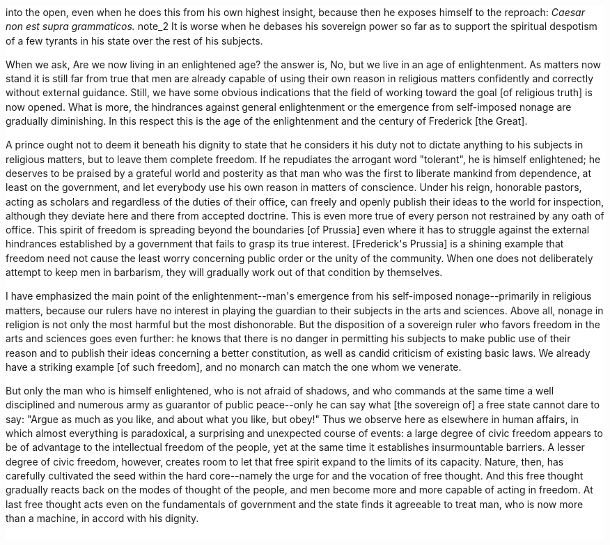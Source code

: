 into the open, even when he does this from his own highest insight,
because then he exposes himself to the reproach: _Caesar non est supra
grammaticos._ note_2 It is worse when he debases his sovereign
power so far as to support the spiritual despotism of a few tyrants in
his state over the rest of his subjects.

When we ask, Are we now living in an enlightened age? the answer is, No,
but we live in an age of enlightenment. As matters now stand it is still
far from true that men are already capable of using their own reason in
religious matters confidently and correctly without external guidance.
Still, we have some obvious indications that the field of working toward
the goal [of religious truth] is now opened. What is more, the
hindrances against general enlightenment or the emergence from
self-imposed nonage are gradually diminishing. In this respect this is
the age of the enlightenment and the century of Frederick [the Great].

A prince ought not to deem it beneath his dignity to state that he
considers it his duty not to dictate anything to his subjects in
religious matters, but to leave them complete freedom. If he repudiates
the arrogant word "tolerant", he is himself enlightened; he deserves to
be praised by a grateful world and posterity as that man who was the
first to liberate mankind from dependence, at least on the government,
and let everybody use his own reason in matters of conscience. Under his
reign, honorable pastors, acting as scholars and regardless of the
duties of their office, can freely and openly publish their ideas to the
world for inspection, although they deviate here and there from accepted
doctrine. This is even more true of every person not restrained by any
oath of office. This spirit of freedom is spreading beyond the
boundaries [of Prussia] even where it has to struggle against the
external hindrances established by a government that fails to grasp its
true interest. [Frederick's Prussia] is a shining example that freedom
need not cause the least worry concerning public order or the unity of
the community. When one does not deliberately attempt to keep men in
barbarism, they will gradually work out of that condition by themselves.

I have emphasized the main point of the enlightenment--man's emergence
from his self-imposed nonage--primarily in religious matters, because
our rulers have no interest in playing the guardian to their subjects in
the arts and sciences. Above all, nonage in religion is not only the
most harmful but the most dishonorable. But the disposition of a
sovereign ruler who favors freedom in the arts and sciences goes even
further: he knows that there is no danger in permitting his subjects to
make public use of their reason and to publish their ideas concerning a
better constitution, as well as candid criticism of existing basic laws.
We already have a striking example [of such freedom], and no monarch can
match the one whom we venerate.

But only the man who is himself enlightened, who is not afraid of
shadows, and who commands at the same time a well disciplined and
numerous army as guarantor of public peace--only he can say what [the
sovereign of] a free state cannot dare to say: "Argue as much as you
like, and about what you like, but obey!" Thus we observe here as
elsewhere in human affairs, in which almost everything is paradoxical, a
surprising and unexpected course of events: a large degree of civic
freedom appears to be of advantage to the intellectual freedom of the
people, yet at the same time it establishes insurmountable barriers. A
lesser degree of civic freedom, however, creates room to let that free
spirit expand to the limits of its capacity. Nature, then, has carefully
cultivated the seed within the hard core--namely the urge for and the
vocation of free thought. And this free thought gradually reacts back on
the modes of thought of the people, and men become more and more capable
of acting in freedom. At last free thought acts even on the fundamentals
of government and the state finds it agreeable to treat man, who is now
more than a machine, in accord with his dignity.<br />
<br />

